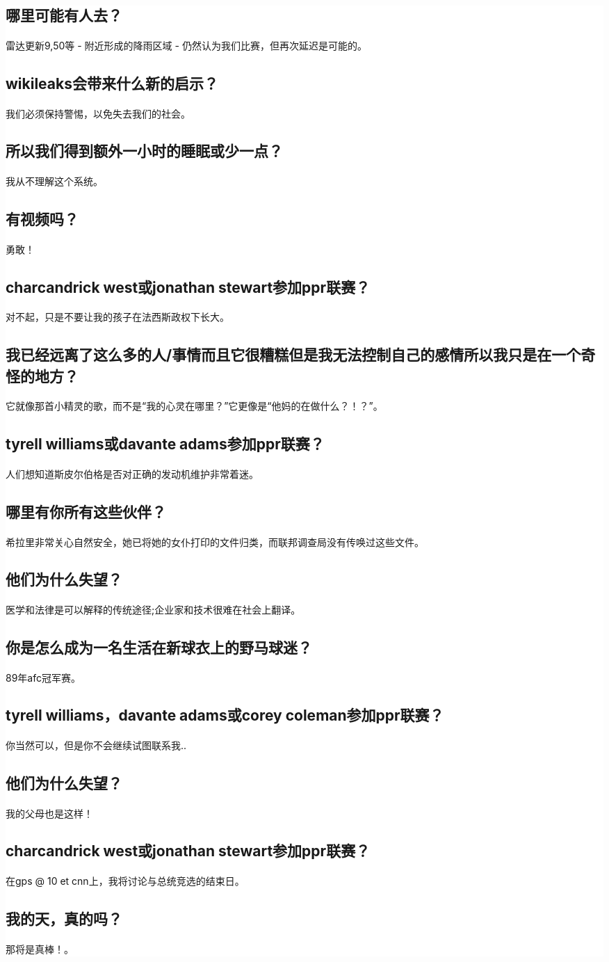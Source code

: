 ## 哪里可能有人去？
雷达更新9,50等 - 附近形成的降雨区域 - 仍然认为我们比赛，但再次延迟是可能的。

##  wikileaks会带来什么新的启示？
我们必须保持警惕，以免失去我们的社会。

## 所以我们得到额外一小时的睡眠或少一点？
我从不理解这个系统。

## 有视频吗？
勇敢！

##  charcandrick west或jonathan stewart参加ppr联赛？
对不起，只是不要让我的孩子在法西斯政权下长大。

## 我已经远离了这么多的人/事情而且它很糟糕但是我无法控制自己的感情所以我只是在一个奇怪的地方？
它就像那首小精灵的歌，而不是“我的心灵在哪里？”它更像是“他妈的在做什么？！？”。

##  tyrell williams或davante adams参加ppr联赛？
人们想知道斯皮尔伯格是否对正确的发动机维护非常着迷。

## 哪里有你所有这些伙伴？
希拉里非常关心自然安全，她已将她的女仆打印的文件归类，而联邦调查局没有传唤过这些文件。

## 他们为什么失望？
医学和法律是可以解释的传统途径;企业家和技术很难在社会上翻译。

## 你是怎么成为一名生活在新球衣上的野马球迷？
89年afc冠军赛。

##  tyrell williams，davante adams或corey coleman参加ppr联赛？
你当然可以，但是你不会继续试图联系我..

## 他们为什么失望？
我的父母也是这样！

##  charcandrick west或jonathan stewart参加ppr联赛？
在gps @ 10 et cnn上，我将讨论与总统竞选的结束日。

##  我的天，真的吗？
那将是真棒！。
